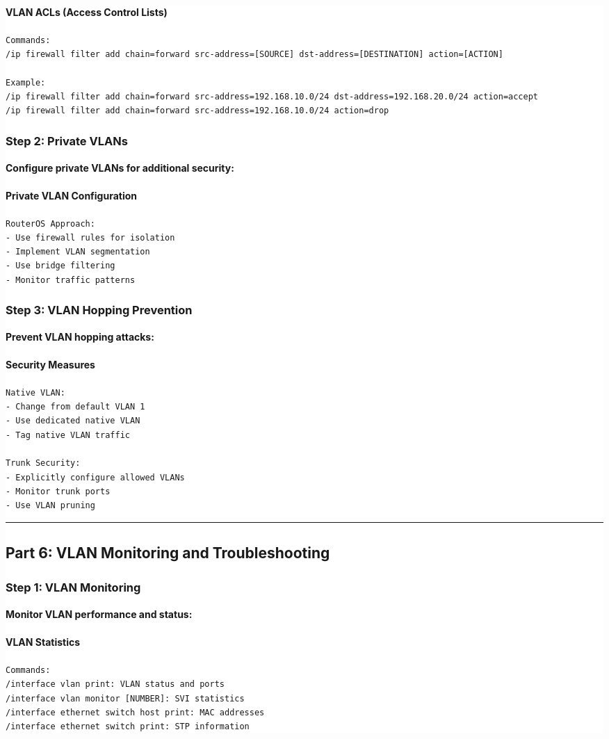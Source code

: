 #### **VLAN ACLs (Access Control Lists)**
```
Commands:
/ip firewall filter add chain=forward src-address=[SOURCE] dst-address=[DESTINATION] action=[ACTION]

Example:
/ip firewall filter add chain=forward src-address=192.168.10.0/24 dst-address=192.168.20.0/24 action=accept
/ip firewall filter add chain=forward src-address=192.168.10.0/24 action=drop
```

### Step 2: Private VLANs
**Configure private VLANs for additional security:**

#### **Private VLAN Configuration**
```
RouterOS Approach:
- Use firewall rules for isolation
- Implement VLAN segmentation
- Use bridge filtering
- Monitor traffic patterns
```

### Step 3: VLAN Hopping Prevention
**Prevent VLAN hopping attacks:**

#### **Security Measures**
```
Native VLAN:
- Change from default VLAN 1
- Use dedicated native VLAN
- Tag native VLAN traffic

Trunk Security:
- Explicitly configure allowed VLANs
- Monitor trunk ports
- Use VLAN pruning
```

---

## Part 6: VLAN Monitoring and Troubleshooting

### Step 1: VLAN Monitoring
**Monitor VLAN performance and status:**

#### **VLAN Statistics**
```
Commands:
/interface vlan print: VLAN status and ports
/interface vlan monitor [NUMBER]: SVI statistics
/interface ethernet switch host print: MAC addresses
/interface ethernet switch print: STP information
```
